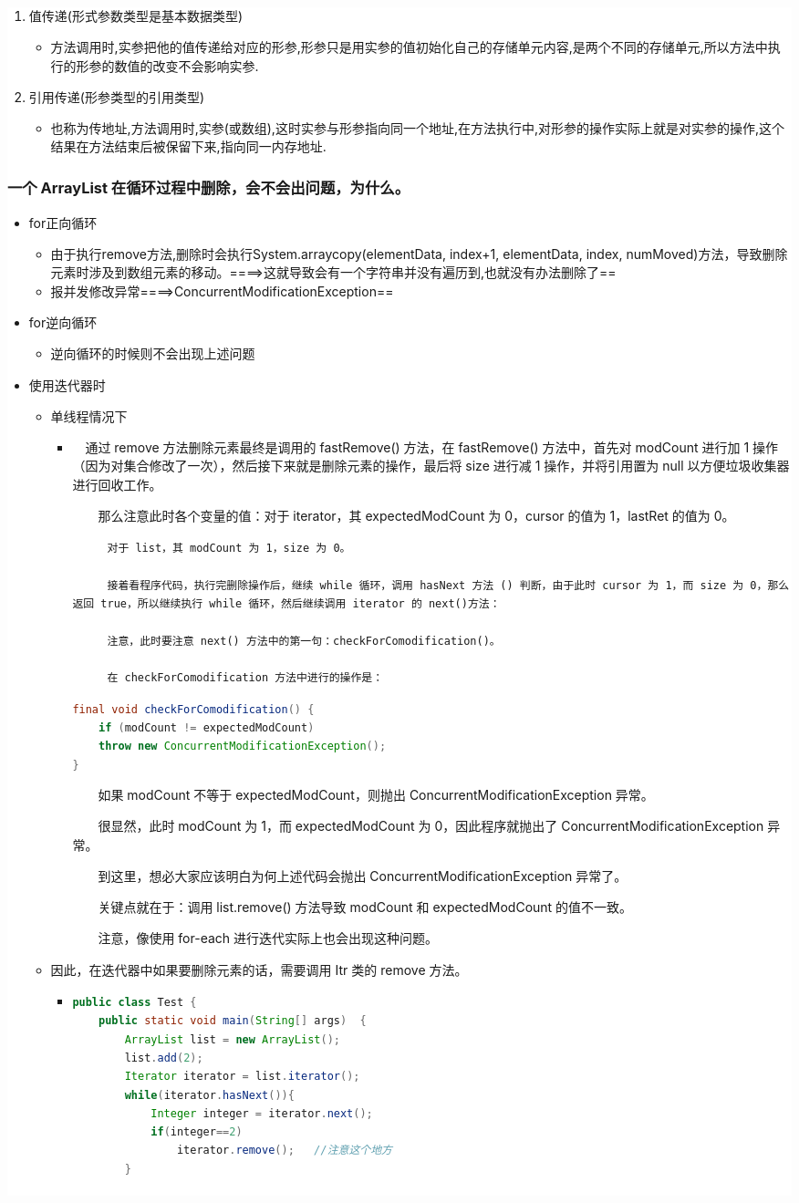 1. 值传递(形式参数类型是基本数据类型)

   - 方法调用时,实参把他的值传递给对应的形参,形参只是用实参的值初始化自己的存储单元内容,是两个不同的存储单元,所以方法中执行的形参的数值的改变不会影响实参.

2. 引用传递(形参类型的引用类型)

   - 也称为传地址,方法调用时,实参(或数组),这时实参与形参指向同一个地址,在方法执行中,对形参的操作实际上就是对实参的操作,这个结果在方法结束后被保留下来,指向同一内存地址.

   

### 一个 ArrayList 在循环过程中删除，会不会出问题，为什么。

- for正向循环

  - 由于执行remove方法,删除时会执行System.arraycopy(elementData, index+1, elementData, index,
    numMoved)方法，导致删除元素时涉及到数组元素的移动。====>这就导致会有一个字符串并没有遍历到,也就没有办法删除了==
  - 报并发修改异常====>ConcurrentModificationException==

- for逆向循环

  - 逆向循环的时候则不会出现上述问题

- 使用迭代器时

  - 单线程情况下

    - 　通过 remove 方法删除元素最终是调用的 fastRemove() 方法，在 fastRemove() 方法中，首先对 modCount 进行加 1 操作（因为对集合修改了一次），然后接下来就是删除元素的操作，最后将 size 进行减 1 操作，并将引用置为 null 以方便垃圾收集器进行回收工作。

        　　那么注意此时各个变量的值：对于 iterator，其 expectedModCount 为 0，cursor 的值为 1，lastRet 的值为 0。

            　　对于 list，其 modCount 为 1，size 为 0。
    
            　　接着看程序代码，执行完删除操作后，继续 while 循环，调用 hasNext 方法 () 判断，由于此时 cursor 为 1，而 size 为 0，那么返回 true，所以继续执行 while 循环，然后继续调用 iterator 的 next()方法：
    
            　　注意，此时要注意 next() 方法中的第一句：checkForComodification()。
    
            　　在 checkForComodification 方法中进行的操作是：

      ```java
      final void checkForComodification() {
          if (modCount != expectedModCount)
          throw new ConcurrentModificationException();
      }
      ```

       　　如果 modCount 不等于 expectedModCount，则抛出 ConcurrentModificationException 异常。

      　　很显然，此时 modCount 为 1，而 expectedModCount 为 0，因此程序就抛出了 ConcurrentModificationException 异常。

      　　到这里，想必大家应该明白为何上述代码会抛出 ConcurrentModificationException 异常了。

      　　关键点就在于：调用 list.remove() 方法导致 modCount 和 expectedModCount 的值不一致。

      　　注意，像使用 for-each 进行迭代实际上也会出现这种问题。

  - 因此，在迭代器中如果要删除元素的话，需要调用 Itr 类的 remove 方法。

    - ```java
      public class Test {
          public static void main(String[] args)  {
              ArrayList list = new ArrayList();
              list.add(2);
              Iterator iterator = list.iterator();
              while(iterator.hasNext()){
                  Integer integer = iterator.next();
                  if(integer==2)
                      iterator.remove();   //注意这个地方
              }
              